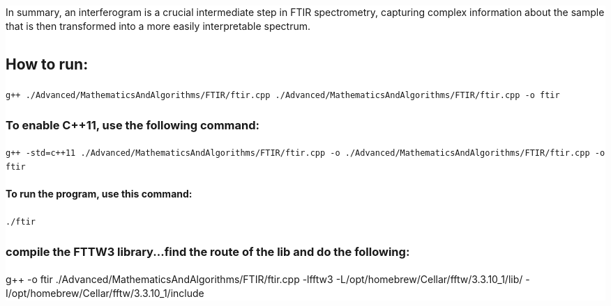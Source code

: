 In summary, an interferogram is a crucial intermediate step in FTIR spectrometry, capturing complex information about the sample that is then transformed into a more easily interpretable spectrum.

## How to run:
    g++ ./Advanced/MathematicsAndAlgorithms/FTIR/ftir.cpp ./Advanced/MathematicsAndAlgorithms/FTIR/ftir.cpp -o ftir 
### To enable C++11, use the following command:
    g++ -std=c++11 ./Advanced/MathematicsAndAlgorithms/FTIR/ftir.cpp -o ./Advanced/MathematicsAndAlgorithms/FTIR/ftir.cpp -o ftir 
#### To run the program, use this command:
    ./ftir

### compile the FTTW3 library...find the route of the lib and do the following:
g++ -o ftir ./Advanced/MathematicsAndAlgorithms/FTIR/ftir.cpp -lfftw3 -L/opt/homebrew/Cellar/fftw/3.3.10_1/lib/ -I/opt/homebrew/Cellar/fftw/3.3.10_1/include
